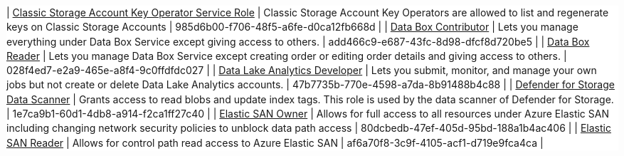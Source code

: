 | [Classic Storage Account Key Operator Service Role](https://learn.microsoft.com/en-us/azure/role-based-access-control/built-in-roles#classic-storage-account-key-operator-service-role)       | Classic Storage Account Key Operators are allowed to list and regenerate keys on Classic Storage Accounts                                                                                                                                                                                                                                                                                                                                                                                                                                                                      | 985d6b00-f706-48f5-a6fe-d0ca12fb668d |
| [Data Box Contributor](https://learn.microsoft.com/en-us/azure/role-based-access-control/built-in-roles#data-box-contributor)                                                                 | Lets you manage everything under Data Box Service except giving access to others.                                                                                                                                                                                                                                                                                                                                                                                                                                                                                              | add466c9-e687-43fc-8d98-dfcf8d720be5 |
| [Data Box Reader](https://learn.microsoft.com/en-us/azure/role-based-access-control/built-in-roles#data-box-reader)                                                                           | Lets you manage Data Box Service except creating order or editing order details and giving access to others.                                                                                                                                                                                                                                                                                                                                                                                                                                                                   | 028f4ed7-e2a9-465e-a8f4-9c0ffdfdc027 |
| [Data Lake Analytics Developer](https://learn.microsoft.com/en-us/azure/role-based-access-control/built-in-roles#data-lake-analytics-developer)                                               | Lets you submit, monitor, and manage your own jobs but not create or delete Data Lake Analytics accounts.                                                                                                                                                                                                                                                                                                                                                                                                                                                                      | 47b7735b-770e-4598-a7da-8b91488b4c88 |
| [Defender for Storage Data Scanner](https://learn.microsoft.com/en-us/azure/role-based-access-control/built-in-roles#defender-for-storage-data-scanner)                                       | Grants access to read blobs and update index tags. This role is used by the data scanner of Defender for Storage.                                                                                                                                                                                                                                                                                                                                                                                                                                                              | 1e7ca9b1-60d1-4db8-a914-f2ca1ff27c40 |
| [Elastic SAN Owner](https://learn.microsoft.com/en-us/azure/role-based-access-control/built-in-roles#elastic-san-owner)                                                                       | Allows for full access to all resources under Azure Elastic SAN including changing network security policies to unblock data path access                                                                                                                                                                                                                                                                                                                                                                                                                                       | 80dcbedb-47ef-405d-95bd-188a1b4ac406 |
| [Elastic SAN Reader](https://learn.microsoft.com/en-us/azure/role-based-access-control/built-in-roles#elastic-san-reader)                                                                     | Allows for control path read access to Azure Elastic SAN                                                                                                                                                                                                                                                                                                                                                                                                                                                                                                                       | af6a70f8-3c9f-4105-acf1-d719e9fca4ca |